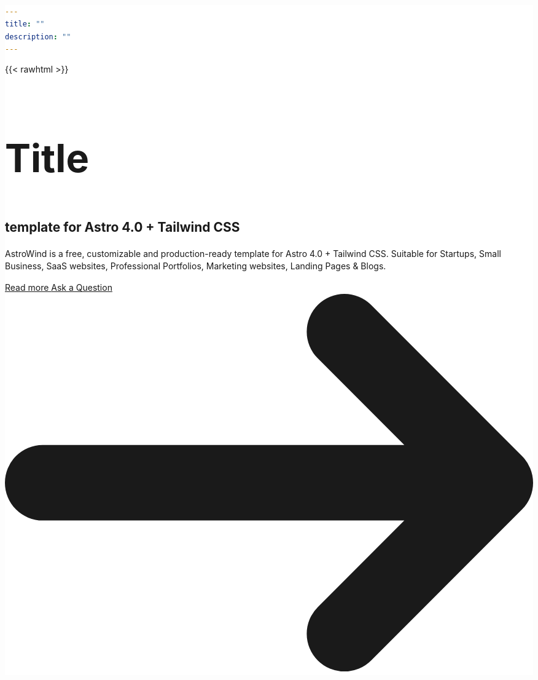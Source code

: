 ```yaml
---
title: ""
description: ""
---
```

{{< rawhtml >}}
<section class="cointainer">
  
  <div class="max-w-[85rem] px-6 py-6 text-center md:px-12">
    <div class="mx-auto">
      <div class="grid items-center gap-12 lg:grid-cols-2 mb-20">
        <div class="lg:mt-0">
          <h1 class="mb-16 font-bold tracking-tight" style="font-size:4.5rem">
            Title
          </h1>
          <h2 class="mb-8 text-4xl font-extrabold text-primary-800 dark:text-primary-200">template for Astro 4.0 + Tailwind CSS
          </h2>
          <p class="mt-8 mx-auto text-2xl mb-10 prose dark:prose-invert max-lg">
           AstroWind is a free, customizable and production-ready template for Astro 4.0 + Tailwind CSS. Suitable for Startups, Small Business, SaaS websites, Professional Portfolios, Marketing websites, Landing Pages & Blogs.</p>
          <a href="#" class="inline-flex justify-center items-center mt-4 py-3 px-5 sm:ms-4 text-center rounded-full text-neutral-50 bg-primary-800 dark:bg-primary-800">
           Read more
        </a>
        <span class="mr-2"></span>
          <a href="#" class="inline-flex justify-center items-center mt-6 py-3 px-5 text-center bg-transparent text-primary-900 dark:text-primary-200 prose dark:prose-invert font-semibold border border-primary-200 hover:border-transparent rounded-full">
            Ask a Question
        <svg class="w-3.5 h-3.5 ms-2 rtl:rotate-180" aria-hidden="true" xmlns="http://www.w3.org/2000/svg" fill="none" viewBox="0 0 14 10"><path stroke="currentColor" stroke-linecap="round" stroke-linejoin="round" stroke-width="2" d="M1 5h12m0 0L9 1m4 4L9 9"/></svg>
        </a>
        </div>
        <div class="mt-8">